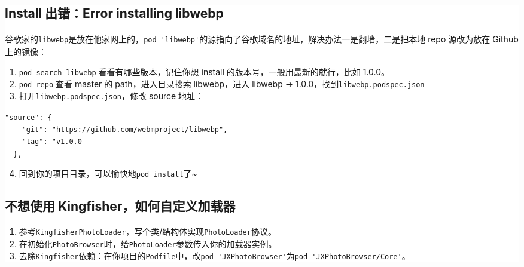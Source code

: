 
## Install 出错：Error installing libwebp
谷歌家的`libwebp`是放在他家网上的，`pod 'libwebp'`的源指向了谷歌域名的地址，解决办法一是翻墙，二是把本地 repo 源改为放在 Github 上的镜像：
1. `pod search libwebp` 看看有哪些版本，记住你想 install 的版本号，一般用最新的就行，比如 1.0.0。
2. `pod repo` 查看 master 的 path，进入目录搜索 libwebp，进入 libwebp -> 1.0.0，找到`libwebp.podspec.json`
3. 打开`libwebp.podspec.json`，修改 source 地址：
```
"source": {
    "git": "https://github.com/webmproject/libwebp",
    "tag": "v1.0.0
  },
```
4. 回到你的项目目录，可以愉快地`pod install`了~

## 不想使用 Kingfisher，如何自定义加载器
1. 参考`KingfisherPhotoLoader`，写个类/结构体实现`PhotoLoader`协议。
2. 在初始化`PhotoBrowser`时，给`PhotoLoader`参数传入你的加载器实例。
3. 去除`Kingfisher`依赖：在你项目的`Podfile`中，改`pod 'JXPhotoBrowser'`为`pod 'JXPhotoBrowser/Core'`。
